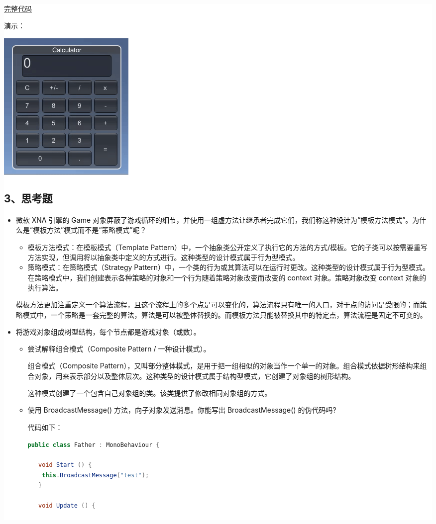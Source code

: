 [完整代码](https://github.com/wangw42/wJuniorHomework/tree/master/3DGame/hw02_calculator/Assets)

演示：

![](./images/hw2_11.gif)





## 3、思考题

- 微软 XNA 引擎的 Game 对象屏蔽了游戏循环的细节，并使用一组虚方法让继承者完成它们，我们称这种设计为“模板方法模式”。为什么是“模板方法”模式而不是“策略模式”呢？

  - 模板方法模式：在模板模式（Template Pattern）中，一个抽象类公开定义了执行它的方法的方式/模板。它的子类可以按需要重写方法实现，但调用将以抽象类中定义的方式进行。这种类型的设计模式属于行为型模式。
  - 策略模式：在策略模式（Strategy Pattern）中，一个类的行为或其算法可以在运行时更改。这种类型的设计模式属于行为型模式。在策略模式中，我们创建表示各种策略的对象和一个行为随着策略对象改变而改变的 context 对象。策略对象改变 context 对象的执行算法。

  模板方法更加注重定义一个算法流程，且这个流程上的多个点是可以变化的，算法流程只有唯一的入口，对于点的访问是受限的；而策略模式中，一个策略是一套完整的算法，算法是可以被整体替换的。而模板方法只能被替换其中的特定点，算法流程是固定不可变的。

  

- 将游戏对象组成树型结构，每个节点都是游戏对象（或数）。
  - 尝试解释组合模式（Composite Pattern / 一种设计模式）。
  
    组合模式（Composite Pattern），又叫部分整体模式，是用于把一组相似的对象当作一个单一的对象。组合模式依据树形结构来组合对象，用来表示部分以及整体层次。这种类型的设计模式属于结构型模式，它创建了对象组的树形结构。
  
    这种模式创建了一个包含自己对象组的类。该类提供了修改相同对象组的方式。
  
  - 使用 BroadcastMessage() 方法，向子对象发送消息。你能写出 BroadcastMessage() 的伪代码吗?
  
    代码如下：
  
    ```csharp
    public class Father : MonoBehaviour {
       
       void Start () {
       	this.BroadcastMessage("test");
       }
       	
       void Update () {
       		